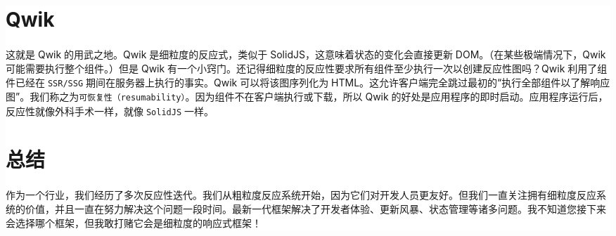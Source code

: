 # Qwik

这就是 Qwik 的用武之地。Qwik 是细粒度的反应式，类似于 SolidJS，这意味着状态的变化会直接更新 DOM。（在某些极端情况下，Qwik 可能需要执行整个组件。）但是 Qwik 有一个小窍门。还记得细粒度的反应性要求所有组件至少执行一次以创建反应性图吗？Qwik 利用了组件已经在 `SSR/SSG` 期间在服务器上执行的事实。Qwik 可以将该图序列化为 HTML。这允许客户端完全跳过最初的“执行全部组件以了解响应图”。我们称之为`可恢复性（resumability）`。因为组件不在客户端执行或下载，所以 Qwik 的好处是应用程序的即时启动。应用程序运行后，反应性就像外科手术一样，就像 `SolidJS` 一样。

# 总结

作为一个行业，我们经历了多次反应性迭代。我们从粗粒度反应系统开始，因为它们对开发人员更友好。但我们一直关注拥有细粒度反应系统的价值，并且一直在努力解决这个问题一段时间。最新一代框架解决了开发者体验、更新风暴、状态管理等诸多问题。我不知道您接下来会选择哪个框架，但我敢打赌它会是细粒度的响应式框架！
